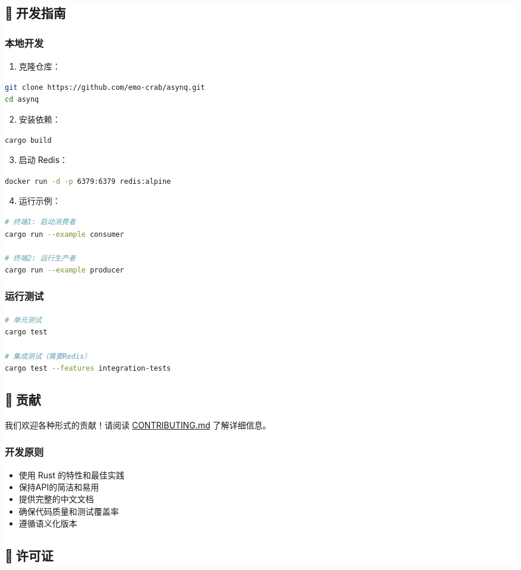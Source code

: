 ## 🔧 开发指南

### 本地开发

1. 克隆仓库：
```bash
git clone https://github.com/emo-crab/asynq.git
cd asynq
```

2. 安装依赖：
```bash
cargo build
```

3. 启动 Redis：
```bash
docker run -d -p 6379:6379 redis:alpine
```

4. 运行示例：
```bash
# 终端1: 启动消费者
cargo run --example consumer

# 终端2: 运行生产者
cargo run --example producer
```

### 运行测试

```bash
# 单元测试
cargo test

# 集成测试（需要Redis）
cargo test --features integration-tests
```

## 🤝 贡献

我们欢迎各种形式的贡献！请阅读 [CONTRIBUTING.md](CONTRIBUTING.md) 了解详细信息。

### 开发原则

- 使用 Rust 的特性和最佳实践
- 保持API的简洁和易用
- 提供完整的中文文档
- 确保代码质量和测试覆盖率
- 遵循语义化版本

## 📝 许可证
